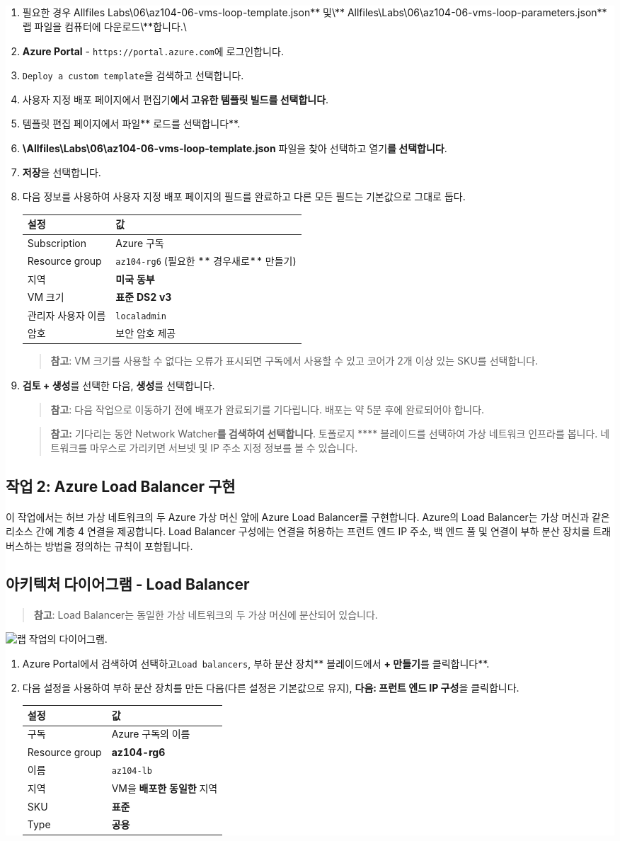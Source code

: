 1. 필요한 경우 Allfiles Labs\\06\\az104-06-vms-loop-template.json** 및\\** Allfiles\\Labs\\06\\az104-06-vms-loop-parameters.json** 랩 파일을 컴퓨터에 다운로드\\**합니다.\\

1. **Azure Portal** - `https://portal.azure.com`에 로그인합니다.

1. `Deploy a custom template`을 검색하고 선택합니다.

1. 사용자 지정 배포 페이지에서 편집기**에서 고유한 템플릿 빌드를 선택합니다**.

1. 템플릿 편집 페이지에서 파일** 로드를 선택합니다**.

1. **\\Allfiles\\Labs\\06\\az104-06-vms-loop-template.json** 파일을 찾아 선택하고 열기**를 선택합니다**.

1. **저장**을 선택합니다.

1. 다음 정보를 사용하여 사용자 지정 배포 페이지의 필드를 완료하고 다른 모든 필드는 기본값으로 그대로 둡다.

    | 설정       | 값         | 
    | ---           | ---           |
    | Subscription  | Azure 구독 |
    | Resource group| `az104-rg6` (필요한 ** 경우새로** 만들기)
    | 지역        | **미국 동부**   |
    | VM 크기       | **표준 DS2 v3** |
    | 관리자 사용자 이름| `localadmin` |
    | 암호      | 보안 암호 제공 |

     >**참고**: VM 크기를 사용할 수 없다는 오류가 표시되면 구독에서 사용할 수 있고 코어가 2개 이상 있는 SKU를 선택합니다.

1. **검토 + 생성**를 선택한 다음, **생성**를 선택합니다.

    >**참고**: 다음 작업으로 이동하기 전에 배포가 완료되기를 기다립니다. 배포는 약 5분 후에 완료되어야 합니다.
    
    >**참고:** 기다리는 동안 Network Watcher**를 검색하여 선택합니다**. 토폴로지 **** 블레이드를 선택하여 가상 네트워크 인프라를 봅니다. 네트워크를 마우스로 가리키면 서브넷 및 IP 주소 지정 정보를 볼 수 있습니다. 

## 작업 2: Azure Load Balancer 구현

이 작업에서는 허브 가상 네트워크의 두 Azure 가상 머신 앞에 Azure Load Balancer를 구현합니다. Azure의 Load Balancer는 가상 머신과 같은 리소스 간에 계층 4 연결을 제공합니다. Load Balancer 구성에는 연결을 허용하는 프런트 엔드 IP 주소, 백 엔드 풀 및 연결이 부하 분산 장치를 트래버스하는 방법을 정의하는 규칙이 포함됩니다.


## 아키텍처 다이어그램 - Load Balancer

>**참고**: Load Balancer는 동일한 가상 네트워크의 두 가상 머신에 분산되어 있습니다. 


![랩 작업의 다이어그램.](../media/az104-lab06lb-architecture-diagram.png)


1. Azure Portal에서 검색하여 선택하고`Load balancers`, 부하 분산 장치** 블레이드에서 **+ 만들기**를 클릭합니다**.

1. 다음 설정을 사용하여 부하 분산 장치를 만든 다음(다른 설정은 기본값으로 유지), **다음: 프런트 엔드 IP 구성**을 클릭합니다.

    | 설정 | 값 |
    | --- | --- |
    | 구독 | Azure 구독의 이름 |
    | Resource group | **az104-rg6** |
    | 이름 | `az104-lb` |
    | 지역 | VM을 **배포한 동일한** 지역 |
    | SKU  | **표준** |
    | Type | **공용** |